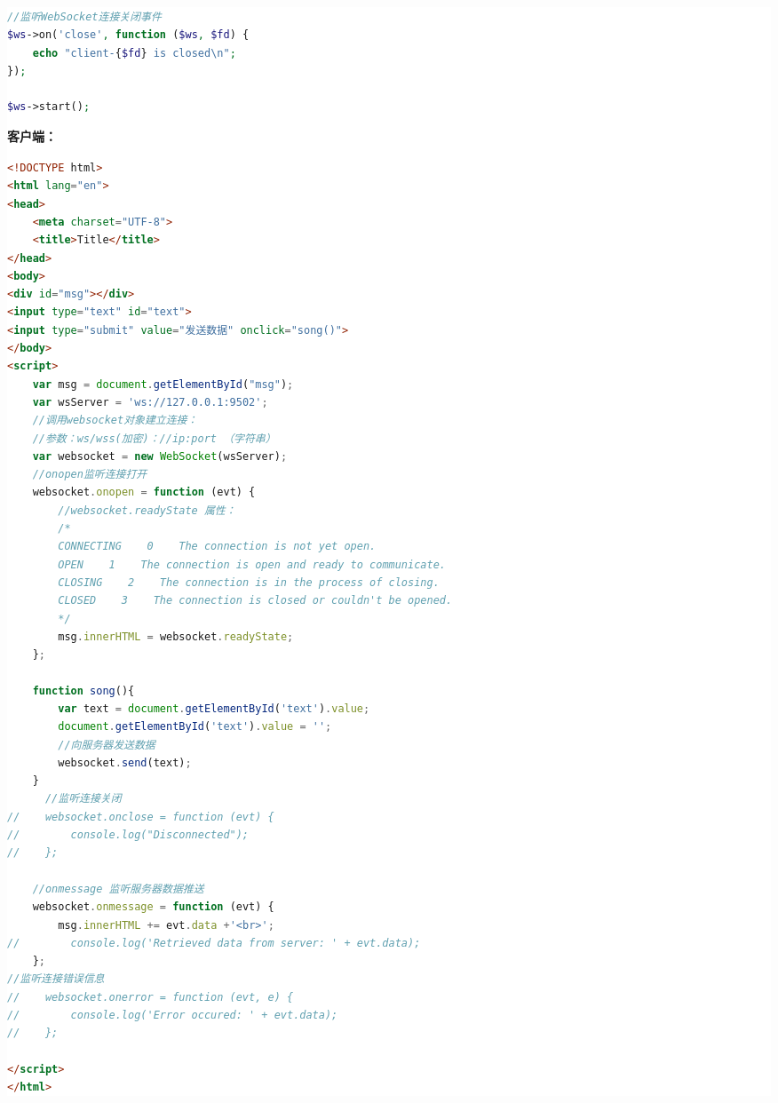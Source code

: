 ```php
//监听WebSocket连接关闭事件
$ws->on('close', function ($ws, $fd) {
    echo "client-{$fd} is closed\n";
});

$ws->start();
```

**客户端：**

```html
<!DOCTYPE html>
<html lang="en">
<head>
    <meta charset="UTF-8">
    <title>Title</title>
</head>
<body>
<div id="msg"></div>
<input type="text" id="text">
<input type="submit" value="发送数据" onclick="song()">
</body>
<script>
    var msg = document.getElementById("msg");
    var wsServer = 'ws://127.0.0.1:9502';
    //调用websocket对象建立连接：
    //参数：ws/wss(加密)：//ip:port （字符串）
    var websocket = new WebSocket(wsServer);
    //onopen监听连接打开
    websocket.onopen = function (evt) {
        //websocket.readyState 属性：
        /*
        CONNECTING    0    The connection is not yet open.
        OPEN    1    The connection is open and ready to communicate.
        CLOSING    2    The connection is in the process of closing.
        CLOSED    3    The connection is closed or couldn't be opened.
        */
        msg.innerHTML = websocket.readyState;
    };

    function song(){
        var text = document.getElementById('text').value;
        document.getElementById('text').value = '';
        //向服务器发送数据
        websocket.send(text);
    }
      //监听连接关闭
//    websocket.onclose = function (evt) {
//        console.log("Disconnected");
//    };

    //onmessage 监听服务器数据推送
    websocket.onmessage = function (evt) {
        msg.innerHTML += evt.data +'<br>';
//        console.log('Retrieved data from server: ' + evt.data);
    };
//监听连接错误信息
//    websocket.onerror = function (evt, e) {
//        console.log('Error occured: ' + evt.data);
//    };

</script>
</html>
```
